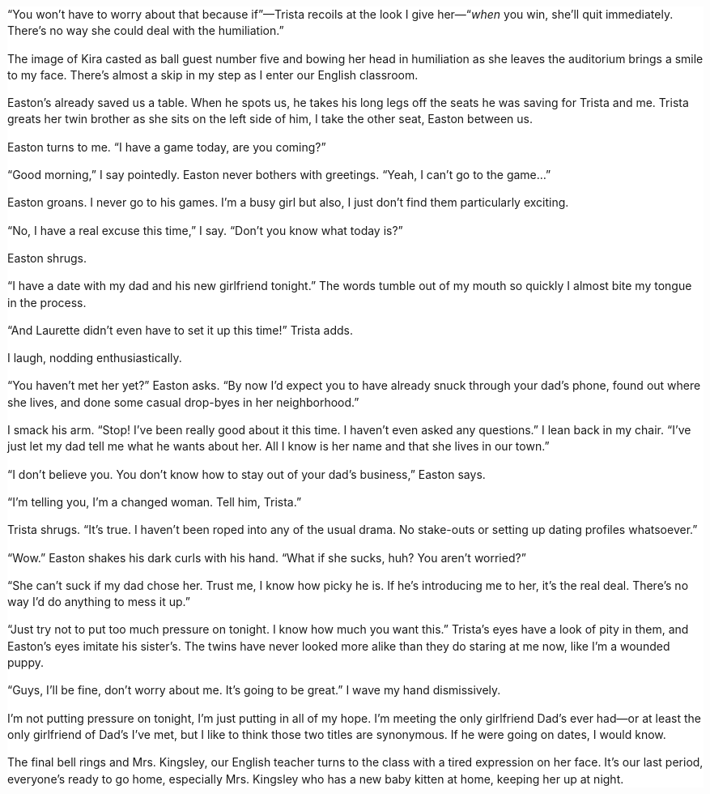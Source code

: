“You won’t have to worry about that because if”—Trista recoils at the look I give her—“_when_ you win, she’ll quit immediately. There’s no way she could deal with the humiliation.” 

The image of Kira casted as ball guest number five and bowing her head in humiliation as she leaves the auditorium brings a smile to my face. There’s almost a skip in my step as I enter our English classroom. 

Easton’s already saved us a table. When he spots us, he takes his long legs off the seats he was saving for Trista and me. Trista greats her twin brother as she sits on the left side of him, I take the other seat, Easton between us. 

Easton turns to me. “I have a game today, are you coming?” 

“Good morning,” I say pointedly. Easton never bothers with greetings. “Yeah, I can’t go to the game…” 

Easton groans. I never go to his games. I’m a busy girl but also, I just don’t find them particularly exciting. 

“No, I have a real excuse this time,” I say. “Don’t you know what today is?” 

Easton shrugs. 

“I have a date with my dad and his new girlfriend tonight.” The words tumble out of my mouth so quickly I almost bite my tongue in the process. 

“And Laurette didn’t even have to set it up this time!” Trista adds. 

I laugh, nodding enthusiastically. 

“You haven’t met her yet?” Easton asks. “By now I’d expect you to have already snuck through your dad’s phone, found out where she lives, and done some casual drop-byes in her neighborhood.” 

I smack his arm. “Stop! I’ve been really good about it this time. I haven’t even asked any questions.” I lean back in my chair. “I’ve just let my dad tell me what he wants about her. All I know is her name and that she lives in our town.”

“I don’t believe you. You don’t know how to stay out of your dad’s business,” Easton says. 

“I’m telling you, I’m a changed woman. Tell him, Trista.” 

Trista shrugs. “It’s true. I haven’t been roped into any of the usual drama. No stake-outs or setting up dating profiles whatsoever.”

“Wow.” Easton shakes his dark curls with his hand. “What if she sucks, huh? You aren’t worried?”

“She can’t suck if my dad chose her. Trust me, I know how picky he is. If he’s introducing me to her, it’s the real deal. There’s no way I’d do anything to mess it up.”  

“Just try not to put too much pressure on tonight. I know how much you want this.” Trista’s eyes have a look of pity in them, and Easton’s eyes imitate his sister’s. The twins have never looked more alike than they do staring at me now, like I’m a wounded puppy.  

“Guys, I’ll be fine, don’t worry about me. It’s going to be great.” I wave my hand dismissively.  

I’m not putting pressure on tonight, I’m just putting in all of my hope. I’m meeting the only girlfriend Dad’s ever had—or at least the only girlfriend of Dad’s I’ve met, but I like to think those two titles are synonymous. If he were going on dates, I would know. 

The final bell rings and Mrs. Kingsley, our English teacher turns to the class with a tired expression on her face. It’s our last period, everyone’s ready to go home, especially Mrs. Kingsley who has a new baby kitten at home, keeping her up at night. 
